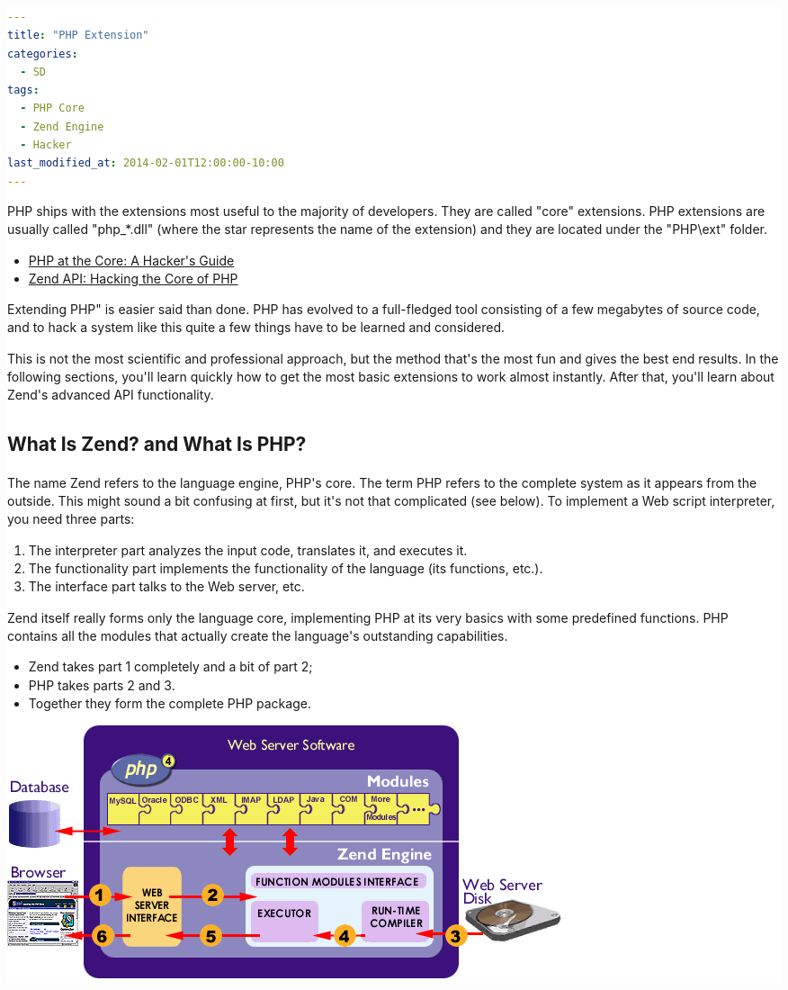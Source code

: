 ```yaml
---
title: "PHP Extension"
categories:
  - SD
tags:
  - PHP Core
  - Zend Engine
  - Hacker
last_modified_at: 2014-02-01T12:00:00-10:00
---
```


PHP ships with the extensions most useful to the majority of developers. They are called "core" extensions. PHP extensions are usually called "php_*.dll" (where the star represents the name of the extension) and they are located under the "PHP\ext" folder.

- [PHP at the Core: A Hacker's Guide](https://www.php.net/manual/en/internals2.php)
- [Zend API: Hacking the Core of PHP](https://www.php.net/manual/en/internals2.ze1.zendapi.php)

Extending PHP" is easier said than done. PHP has evolved to a full-fledged tool consisting of a few megabytes of source code, and to hack a system like this quite a few things have to be learned and considered.

This is not the most scientific and professional approach, but the method that's the most fun and gives the best end results. In the following sections, you'll learn quickly how to get the most basic extensions to work almost instantly. After that, you'll learn about Zend's advanced API functionality. 

## What Is Zend? and What Is PHP?

 The name Zend refers to the language engine, PHP's core. The term PHP refers to the complete system as it appears from the outside. This might sound a bit confusing at first, but it's not that complicated (see below). To implement a Web script interpreter, you need three parts:

1. The interpreter part analyzes the input code, translates it, and executes it.
2. The functionality part implements the functionality of the language (its functions, etc.).
3. The interface part talks to the Web server, etc.

Zend itself really forms only the language core, implementing PHP at its very basics with some predefined functions. PHP contains all the modules that actually create the language's outstanding capabilities. 

- Zend takes part 1 completely and a bit of part 2; 
- PHP takes parts 2 and 3. 
- Together they form the complete PHP package.

![](/assets/img/posts/2014-02-01-PHPextension/Zend.01-internal-structure.png)
